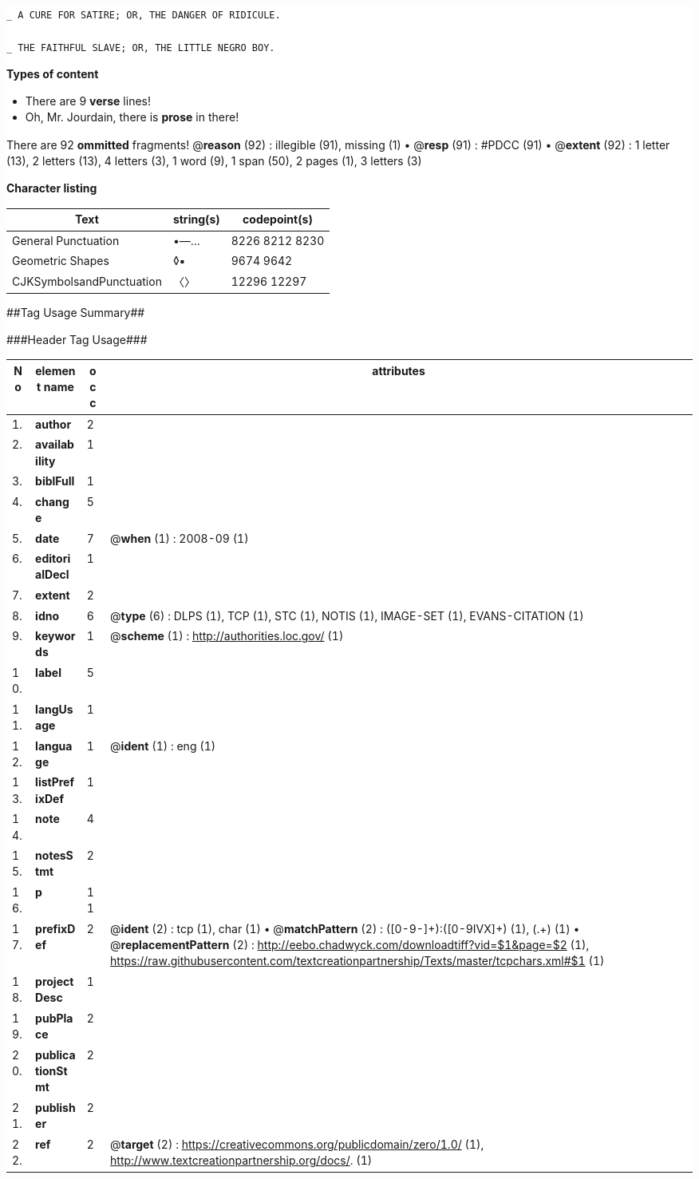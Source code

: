     _ A CURE FOR SATIRE; OR, THE DANGER OF RIDICULE.

    _ THE FAITHFUL SLAVE; OR, THE LITTLE NEGRO BOY.

**Types of content**

  * There are 9 **verse** lines!
  * Oh, Mr. Jourdain, there is **prose** in there!

There are 92 **ommitted** fragments! 
 @__reason__ (92) : illegible (91), missing (1)  •  @__resp__ (91) : #PDCC (91)  •  @__extent__ (92) : 1 letter (13), 2 letters (13), 4 letters (3), 1 word (9), 1 span (50), 2 pages (1), 3 letters (3)

**Character listing**


|Text|string(s)|codepoint(s)|
|---|---|---|
|General Punctuation|•—…|8226 8212 8230|
|Geometric Shapes|◊▪|9674 9642|
|CJKSymbolsandPunctuation|〈〉|12296 12297|

##Tag Usage Summary##

###Header Tag Usage###

|No|element name|occ|attributes|
|---|---|---|---|
|1.|__author__|2||
|2.|__availability__|1||
|3.|__biblFull__|1||
|4.|__change__|5||
|5.|__date__|7| @__when__ (1) : 2008-09 (1)|
|6.|__editorialDecl__|1||
|7.|__extent__|2||
|8.|__idno__|6| @__type__ (6) : DLPS (1), TCP (1), STC (1), NOTIS (1), IMAGE-SET (1), EVANS-CITATION (1)|
|9.|__keywords__|1| @__scheme__ (1) : http://authorities.loc.gov/ (1)|
|10.|__label__|5||
|11.|__langUsage__|1||
|12.|__language__|1| @__ident__ (1) : eng (1)|
|13.|__listPrefixDef__|1||
|14.|__note__|4||
|15.|__notesStmt__|2||
|16.|__p__|11||
|17.|__prefixDef__|2| @__ident__ (2) : tcp (1), char (1)  •  @__matchPattern__ (2) : ([0-9\-]+):([0-9IVX]+) (1), (.+) (1)  •  @__replacementPattern__ (2) : http://eebo.chadwyck.com/downloadtiff?vid=$1&page=$2 (1), https://raw.githubusercontent.com/textcreationpartnership/Texts/master/tcpchars.xml#$1 (1)|
|18.|__projectDesc__|1||
|19.|__pubPlace__|2||
|20.|__publicationStmt__|2||
|21.|__publisher__|2||
|22.|__ref__|2| @__target__ (2) : https://creativecommons.org/publicdomain/zero/1.0/ (1), http://www.textcreationpartnership.org/docs/. (1)|